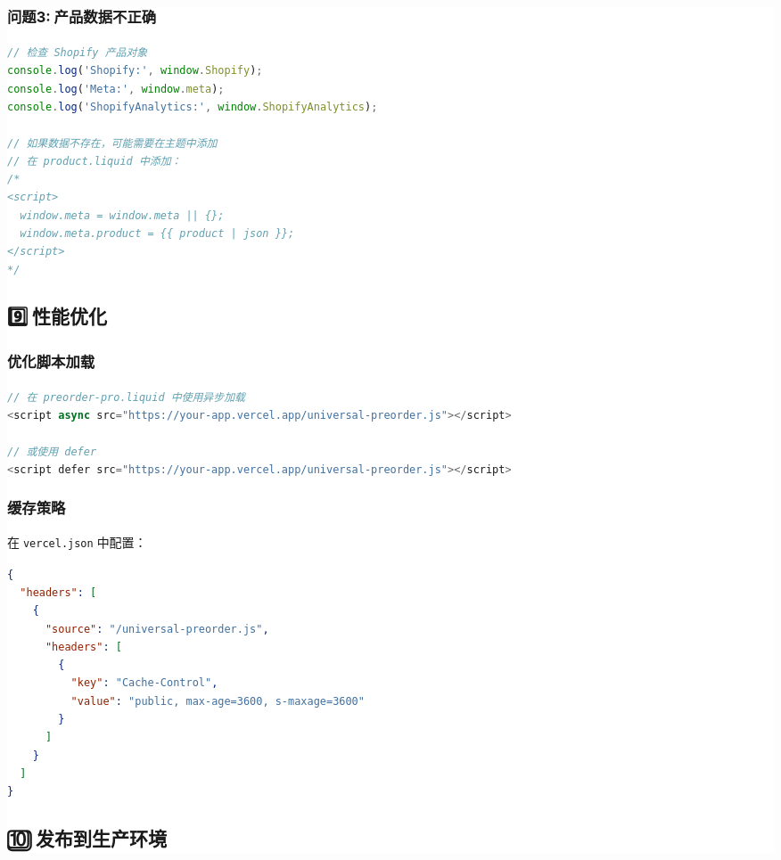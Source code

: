 ### 问题3: 产品数据不正确

```javascript
// 检查 Shopify 产品对象
console.log('Shopify:', window.Shopify);
console.log('Meta:', window.meta);
console.log('ShopifyAnalytics:', window.ShopifyAnalytics);

// 如果数据不存在，可能需要在主题中添加
// 在 product.liquid 中添加：
/*
<script>
  window.meta = window.meta || {};
  window.meta.product = {{ product | json }};
</script>
*/
```

## 9️⃣ 性能优化

### 优化脚本加载

```javascript
// 在 preorder-pro.liquid 中使用异步加载
<script async src="https://your-app.vercel.app/universal-preorder.js"></script>

// 或使用 defer
<script defer src="https://your-app.vercel.app/universal-preorder.js"></script>
```

### 缓存策略

在 `vercel.json` 中配置：

```json
{
  "headers": [
    {
      "source": "/universal-preorder.js",
      "headers": [
        {
          "key": "Cache-Control",
          "value": "public, max-age=3600, s-maxage=3600"
        }
      ]
    }
  ]
}
```

## 🔟 发布到生产环境

